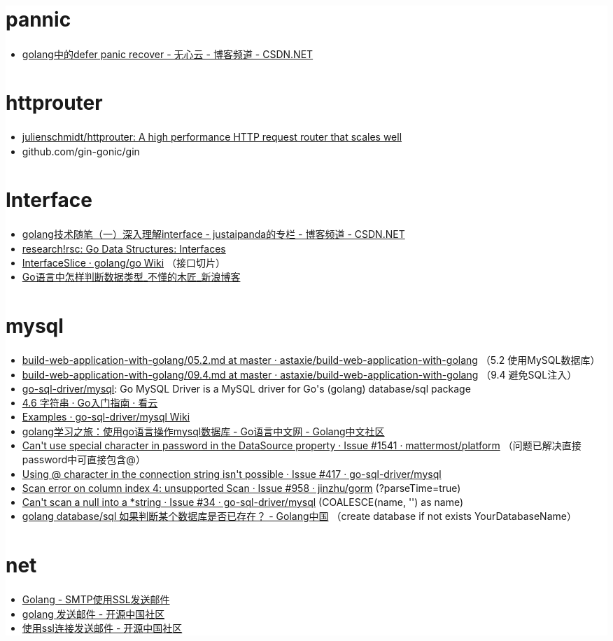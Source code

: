 # pannic

*   [golang中的defer panic recover - 无心云 - 博客频道 - CSDN.NET](http://blog.csdn.net/HopingWhite/article/details/8817491?locationNum=8&fps=1)

# httprouter

*   [julienschmidt/httprouter: A high performance HTTP request router that scales well](https://github.com/julienschmidt/httprouter)
*   github.com/gin-gonic/gin

# Interface

*   [golang技术随笔（一）深入理解interface - justaipanda的专栏 - 博客频道 - CSDN.NET](http://blog.csdn.net/justaipanda/article/details/43155949)
*   [research!rsc: Go Data Structures: Interfaces](https://research.swtch.com/interfaces)
*   [InterfaceSlice · golang/go Wiki](https://github.com/golang/go/wiki/InterfaceSlice) （接口切片）
*   [Go语言中怎样判断数据类型_不懂的木匠_新浪博客](http://blog.sina.com.cn/s/blog_487109d101013g2p.html)

# mysql

*   [build-web-application-with-golang/05.2.md at master · astaxie/build-web-application-with-golang](https://github.com/astaxie/build-web-application-with-golang/blob/master/zh/05.2.md) （5.2 使用MySQL数据库）
*   [build-web-application-with-golang/09.4.md at master · astaxie/build-web-application-with-golang](https://github.com/astaxie/build-web-application-with-golang/blob/master/zh/09.4.md) （9.4 避免SQL注入）
*   [go-sql-driver/mysql](https://github.com/go-sql-driver/mysql): Go MySQL Driver is a MySQL driver for Go's (golang) database/sql package
*   [4.6 字符串 · Go入门指南 · 看云](https://www.kancloud.cn/kancloud/the-way-to-go/72461)
*   [Examples · go-sql-driver/mysql Wiki](https://github.com/go-sql-driver/mysql/wiki/Examples)
*   [golang学习之旅：使用go语言操作mysql数据库 - Go语言中文网 - Golang中文社区](http://studygolang.com/articles/3022)
*   [Can't use special character in password in the DataSource property · Issue #1541 · mattermost/platform](https://github.com/mattermost/platform/issues/1541) （问题已解决直接password中可直接包含@）
*   [Using @ character in the connection string isn't possible · Issue #417 · go-sql-driver/mysql](https://github.com/go-sql-driver/mysql/issues/417)
*   [Scan error on column index 4: unsupported Scan · Issue #958 · jinzhu/gorm](https://github.com/jinzhu/gorm/issues/958) (?parseTime=true)
*   [Can't scan a null into a *string · Issue #34 · go-sql-driver/mysql](https://github.com/go-sql-driver/mysql/issues/34) (COALESCE(name, '') as name)
*   [golang database/sql 如果判断某个数据库是否已存在？ - Golang中国](http://golangtc.com/t/563f6301b09ecc72c300001e) （create database if not exists YourDatabaseName）

# net

*   [Golang - SMTP使用SSL发送邮件](http://moakap.leanote.com/post/df9a32d6692e)
*   [golang 发送邮件 - 开源中国社区](http://www.oschina.net/code/snippet_173630_12032)
*   [使用ssl连接发送邮件 - 开源中国社区](http://www.oschina.net/code/snippet_166520_34694)
